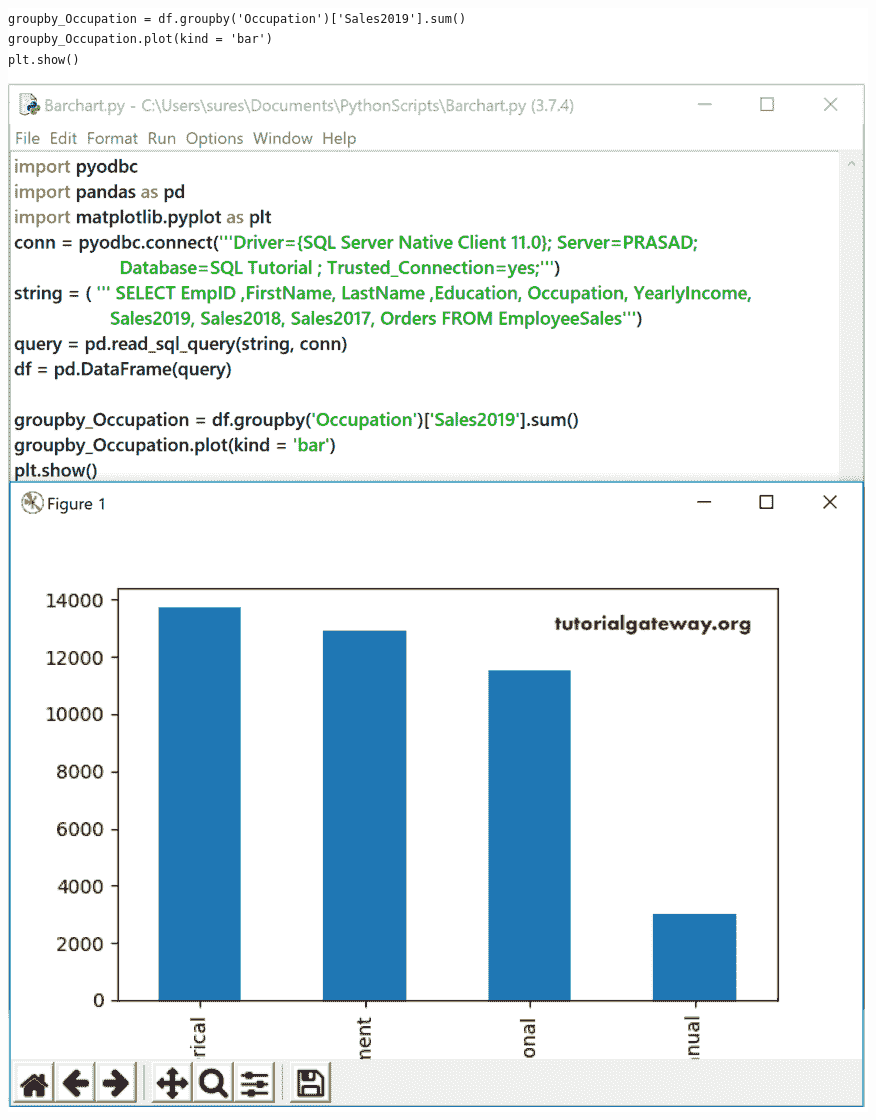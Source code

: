 ```
groupby_Occupation = df.groupby('Occupation')['Sales2019'].sum()
groupby_Occupation.plot(kind = 'bar')
plt.show()
```

![Pandas Bar Plot 2](img/7a7fd3f7aa8012f19924d2c57f36a9ab.png)
